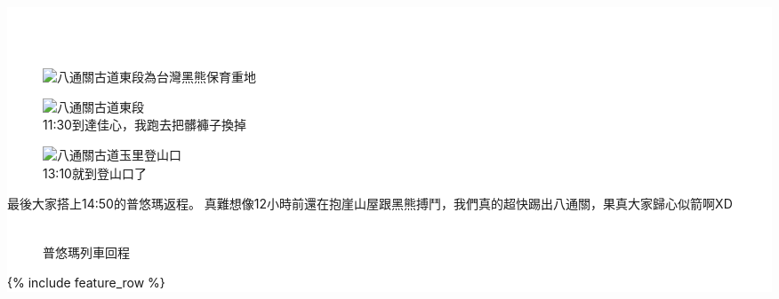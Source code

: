 <figure class="align-center">
  <img src="https://2.bp.blogspot.com/-bBmbemmL4iI/WvluIpOJghI/AAAAAAAA2LM/4GfD0Fe80gE0aI5NQYCPaPvzf9-i8voRwCEwYBhgL/s1600/_MG_6852.JPG" alt="">
  <figcaption>  </figcaption>
</figure>

<figure class="align-center">
  <img src="https://4.bp.blogspot.com/-08GxoSditB8/WvluIxi4KYI/AAAAAAAA2LQ/2Y-UvcBL0pwSKov145ZID_Q9GGSw4eHKQCEwYBhgL/s1600/_MG_6856.JPG" alt="">
  <figcaption>  </figcaption>
</figure>

<figure class="align-center">
  <img src="https://2.bp.blogspot.com/-eWuoye4Sh40/WvluIyMM3kI/AAAAAAAA2LU/51yQCFqN8doqCkuEHyDHY_wbh1UY02zMgCEwYBhgL/s1600/_MG_6859.JPG" alt="八通關古道東段為台灣黑熊保育重地">
  <figcaption>  </figcaption>
</figure>

<figure class="align-center">
  <img src="https://2.bp.blogspot.com/-xt_h1RP0paY/WvluKr6LfNI/AAAAAAAA2Lc/ciSuMYDZj1Eu8utrNkQNV9Ih2s0Kme4PgCEwYBhgL/s1600/_MG_6866.JPG" alt="八通關古道東段">
  <figcaption> 11:30到達佳心，我跑去把髒褲子換掉 </figcaption>
</figure>

<figure class="align-center">
  <img src="https://2.bp.blogspot.com/-1dNX2aVi5kI/WvluKdQW32I/AAAAAAAA2LY/21jLoJn8IjM47tr36WraovwGVSfZwfwGACEwYBhgL/s1600/_MG_6868.JPG" alt="八通關古道玉里登山口">
  <figcaption> 13:10就到登山口了 </figcaption>
</figure>

最後大家搭上14:50的普悠瑪返程。
真難想像12小時前還在抱崖山屋跟黑熊搏鬥，我們真的超快踢出八通關，果真大家歸心似箭啊XD

<figure class="align-center">
  <img src="https://2.bp.blogspot.com/-ymS0mqVp3E0/WvlumqNjo7I/AAAAAAAA2Lw/HJP0aZFmFIIKoOo_hEWjRtXqgwH_ifq2ACLcBGAs/s1600/_MG_6869.JPG" alt="">
  <figcaption> 普悠瑪列車回程 </figcaption>
</figure>



{% include feature_row %}
